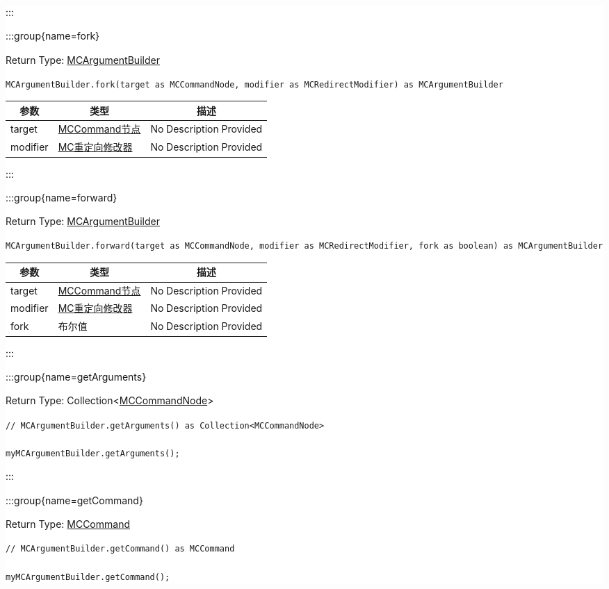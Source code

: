 
:::

:::group{name=fork}

Return Type: [MCArgumentBuilder](/vanilla/api/commands/custom/MCArgumentBuilder)

```zenscript
MCArgumentBuilder.fork(target as MCCommandNode, modifier as MCRedirectModifier) as MCArgumentBuilder
```

| 参数       | 类型                                                          | 描述                      |
| -------- | ----------------------------------------------------------- | ----------------------- |
| target   | [MCCommand节点](/vanilla/api/commands/custom/MCCommandNode)   | No Description Provided |
| modifier | [MC重定向修改器](/vanilla/api/commands/custom/MCRedirectModifier) | No Description Provided |


:::

:::group{name=forward}

Return Type: [MCArgumentBuilder](/vanilla/api/commands/custom/MCArgumentBuilder)

```zenscript
MCArgumentBuilder.forward(target as MCCommandNode, modifier as MCRedirectModifier, fork as boolean) as MCArgumentBuilder
```

| 参数       | 类型                                                          | 描述                      |
| -------- | ----------------------------------------------------------- | ----------------------- |
| target   | [MCCommand节点](/vanilla/api/commands/custom/MCCommandNode)   | No Description Provided |
| modifier | [MC重定向修改器](/vanilla/api/commands/custom/MCRedirectModifier) | No Description Provided |
| fork     | 布尔值                                                         | No Description Provided |


:::

:::group{name=getArguments}

Return Type: Collection&lt;[MCCommandNode](/vanilla/api/commands/custom/MCCommandNode)&gt;

```zenscript
// MCArgumentBuilder.getArguments() as Collection<MCCommandNode>

myMCArgumentBuilder.getArguments();
```

:::

:::group{name=getCommand}

Return Type: [MCCommand](/vanilla/api/commands/custom/MCCommand)

```zenscript
// MCArgumentBuilder.getCommand() as MCCommand

myMCArgumentBuilder.getCommand();
```
